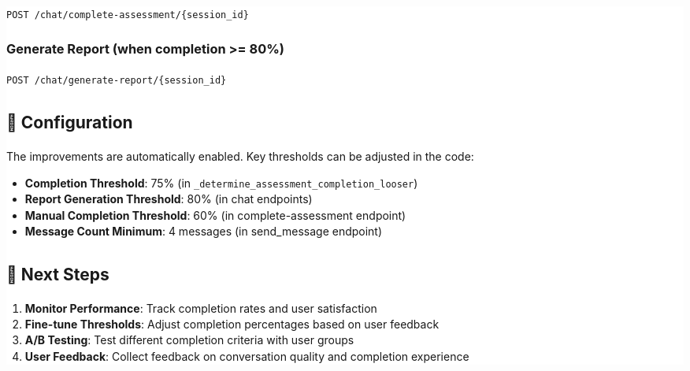 ```bash
POST /chat/complete-assessment/{session_id}
```

### Generate Report (when completion >= 80%)

```bash
POST /chat/generate-report/{session_id}
```

## 🔧 Configuration

The improvements are automatically enabled. Key thresholds can be adjusted in the code:

- **Completion Threshold**: 75% (in `_determine_assessment_completion_looser`)
- **Report Generation Threshold**: 80% (in chat endpoints)
- **Manual Completion Threshold**: 60% (in complete-assessment endpoint)
- **Message Count Minimum**: 4 messages (in send_message endpoint)

## 🚀 Next Steps

1. **Monitor Performance**: Track completion rates and user satisfaction
2. **Fine-tune Thresholds**: Adjust completion percentages based on user feedback
3. **A/B Testing**: Test different completion criteria with user groups
4. **User Feedback**: Collect feedback on conversation quality and completion experience
